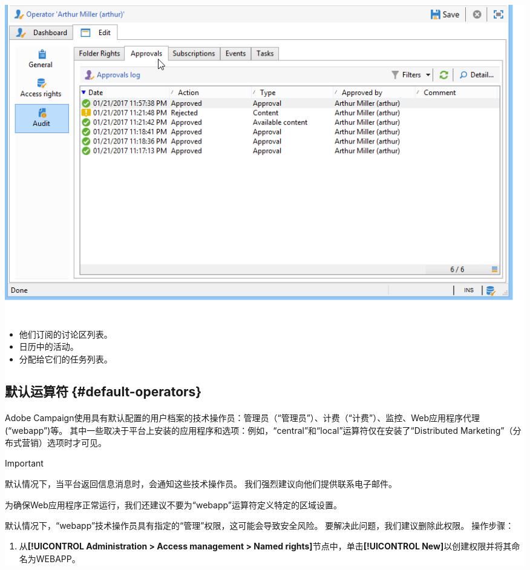   ![](assets/operator_profile_validations.png)

* 他们订阅的讨论区列表。
* 日历中的活动。
* 分配给它们的任务列表。

## 默认运算符 {#default-operators}

Adobe Campaign使用具有默认配置的用户档案的技术操作员：管理员（“管理员”）、计费（“计费”）、监控、Web应用程序代理(“webapp”)等。 其中一些取决于平台上安装的应用程序和选项：例如，“central”和“local”运算符仅在安装了“Distributed Marketing”（分布式营销）选项时才可见。

>[!IMPORTANT]
>
>默认情况下，当平台返回信息消息时，会通知这些技术操作员。 我们强烈建议向他们提供联系电子邮件。
>
>为确保Web应用程序正常运行，我们还建议不要为“webapp”运算符定义特定的区域设置。

默认情况下，“webapp”技术操作员具有指定的“管理”权限，这可能会导致安全风险。 要解决此问题，我们建议删除此权限。 操作步骤：

1. 从&#x200B;**[!UICONTROL Administration > Access management > Named rights]**&#x200B;节点中，单击&#x200B;**[!UICONTROL New]**&#x200B;以创建权限并将其命名为WEBAPP。
